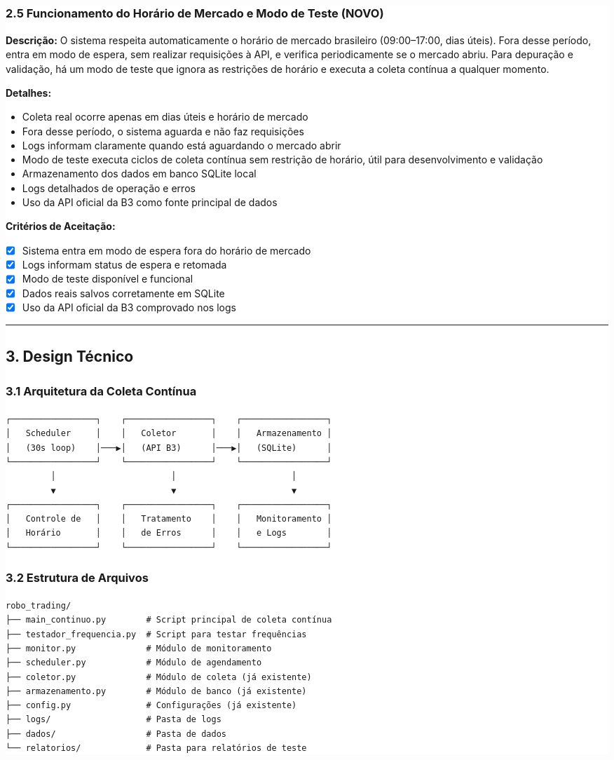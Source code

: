 ### 2.5 Funcionamento do Horário de Mercado e Modo de Teste (NOVO)
**Descrição:** O sistema respeita automaticamente o horário de mercado brasileiro (09:00–17:00, dias úteis). Fora desse período, entra em modo de espera, sem realizar requisições à API, e verifica periodicamente se o mercado abriu. Para depuração e validação, há um modo de teste que ignora as restrições de horário e executa a coleta contínua a qualquer momento.

**Detalhes:**
- Coleta real ocorre apenas em dias úteis e horário de mercado
- Fora desse período, o sistema aguarda e não faz requisições
- Logs informam claramente quando está aguardando o mercado abrir
- Modo de teste executa ciclos de coleta contínua sem restrição de horário, útil para desenvolvimento e validação
- Armazenamento dos dados em banco SQLite local
- Logs detalhados de operação e erros
- Uso da API oficial da B3 como fonte principal de dados

**Critérios de Aceitação:**
- [x] Sistema entra em modo de espera fora do horário de mercado
- [x] Logs informam status de espera e retomada
- [x] Modo de teste disponível e funcional
- [x] Dados reais salvos corretamente em SQLite
- [x] Uso da API oficial da B3 comprovado nos logs

---

## 3. Design Técnico

### 3.1 Arquitetura da Coleta Contínua
```
┌─────────────────┐    ┌─────────────────┐    ┌─────────────────┐
│   Scheduler     │    │   Coletor       │    │   Armazenamento │
│   (30s loop)    │───▶│   (API B3)      │───▶│   (SQLite)      │
└─────────────────┘    └─────────────────┘    └─────────────────┘
         │                       │                       │
         ▼                       ▼                       ▼
┌─────────────────┐    ┌─────────────────┐    ┌─────────────────┐
│   Controle de   │    │   Tratamento    │    │   Monitoramento │
│   Horário       │    │   de Erros      │    │   e Logs        │
└─────────────────┘    └─────────────────┘    └─────────────────┘
```

### 3.2 Estrutura de Arquivos
```
robo_trading/
├── main_continuo.py        # Script principal de coleta contínua
├── testador_frequencia.py  # Script para testar frequências
├── monitor.py              # Módulo de monitoramento
├── scheduler.py            # Módulo de agendamento
├── coletor.py              # Módulo de coleta (já existente)
├── armazenamento.py        # Módulo de banco (já existente)
├── config.py               # Configurações (já existente)
├── logs/                   # Pasta de logs
├── dados/                  # Pasta de dados
└── relatorios/             # Pasta para relatórios de teste
```
